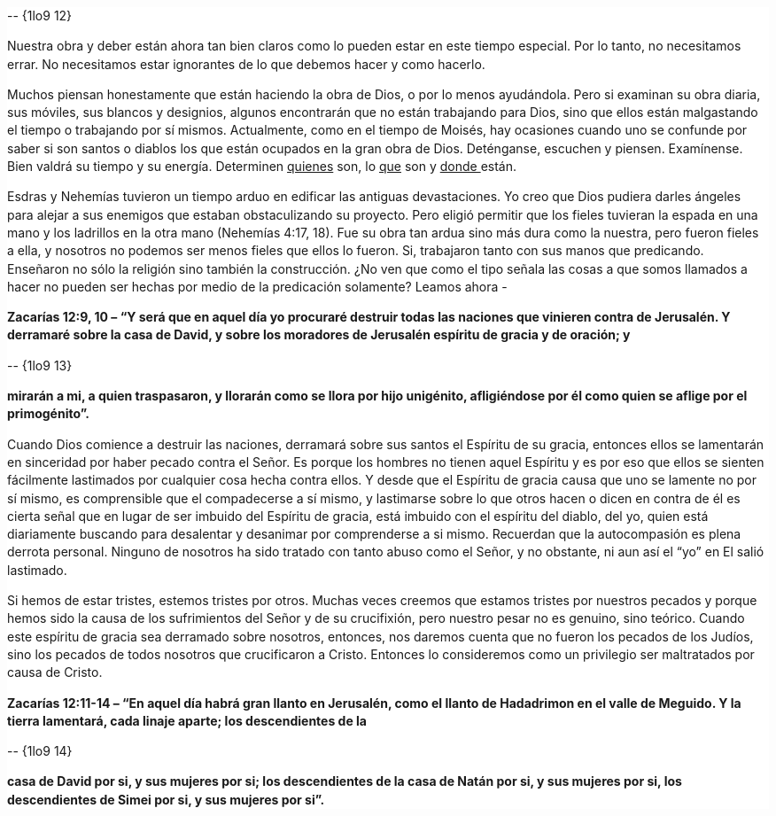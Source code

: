  -- {1lo9 12}   
  
  Nuestra obra y deber están ahora tan bien claros como lo pueden estar en este tiempo especial. Por lo tanto, no necesitamos errar. No necesitamos estar ignorantes de lo que debemos hacer y como hacerlo.

Muchos piensan honestamente que están haciendo la obra de Dios, o por lo menos ayudándola. Pero si examinan su obra diaria, sus móviles, sus blancos y designios, algunos encontrarán que no están trabajando para Dios, sino que ellos están malgastando el tiempo o trabajando por sí mismos. Actualmente, como en el tiempo de Moisés, hay ocasiones cuando uno se confunde por saber si son santos o diablos los que están ocupados en la gran obra de Dios. Deténganse, escuchen y piensen. Examínense. Bien valdrá su tiempo y su energía. Determinen <span style="text-decoration: underline;">quienes</span> son, lo <span style="text-decoration: underline;">que</span> son y <span style="text-decoration: underline;">donde </span>están.

Esdras y Nehemías tuvieron un tiempo arduo en edificar las antiguas devastaciones. Yo creo que Dios pudiera darles ángeles para alejar a sus enemigos que estaban obstaculizando su proyecto. Pero eligió permitir que los fieles tuvieran la espada en una mano y los ladrillos en la otra mano (Nehemías 4:17, 18). Fue su obra tan ardua sino más dura como la nuestra, pero fueron fieles a ella, y nosotros no podemos ser menos fieles que ellos lo fueron. Si, trabajaron tanto con sus manos que predicando. Enseñaron no sólo la religión sino también la construcción. ¿No ven que como el tipo señala las cosas a que somos llamados a hacer no pueden ser hechas por medio de la predicación solamente? Leamos ahora -

**Zacarías 12:9, 10 – “Y será que en aquel día yo procuraré destruir todas las naciones que vinieren contra de Jerusalén. Y derramaré sobre la casa de David, y sobre los moradores de Jerusalén espíritu de gracia y de oración; y**

 -- {1lo9 13}   
  
  **mirarán a mi, a quien traspasaron, y llorarán como se llora por hijo unigénito, afligiéndose por él como quien se aflige por el primogénito”.**

Cuando Dios comience a destruir las naciones, derramará sobre sus santos el Espíritu de su gracia, entonces ellos se lamentarán en sinceridad por haber pecado contra el Señor. Es porque los hombres no tienen aquel Espíritu y es por eso que ellos se sienten fácilmente lastimados por cualquier cosa hecha contra ellos. Y desde que el Espíritu de gracia causa que uno se lamente no por sí mismo, es comprensible que el compadecerse a sí mismo, y lastimarse sobre lo que otros hacen o dicen en contra de él es cierta señal que en lugar de ser imbuido del Espíritu de gracia, está imbuido con el espíritu del diablo, del yo, quien está diariamente buscando para desalentar y desanimar por comprenderse a si mismo. Recuerdan que la autocompasión es plena derrota personal. Ninguno de nosotros ha sido tratado con tanto abuso como el Señor, y no obstante, ni aun así el “yo” en El salió lastimado.

Si hemos de estar tristes, estemos tristes por otros. Muchas veces creemos que estamos tristes por nuestros pecados y porque hemos sido la causa de los sufrimientos del Señor y de su crucifixión, pero nuestro pesar no es genuino, sino teórico. Cuando este espíritu de gracia sea derramado sobre nosotros, entonces, nos daremos cuenta que no fueron los pecados de los Judíos, sino los pecados de todos nosotros que crucificaron a Cristo. Entonces lo consideremos como un privilegio ser maltratados por causa de Cristo.

 **Zacarías 12:11-14 – “En aquel día habrá gran llanto en Jerusalén, como el llanto de Hadadrimon en el valle de Meguido. Y la tierra lamentará, cada linaje aparte; los descendientes de la**

 -- {1lo9 14}   
  
  **casa de David por si, y sus mujeres por si; los descendientes de la casa de Natán por si, y sus mujeres por si, los descendientes de Simei por si, y sus mujeres por si”.**
